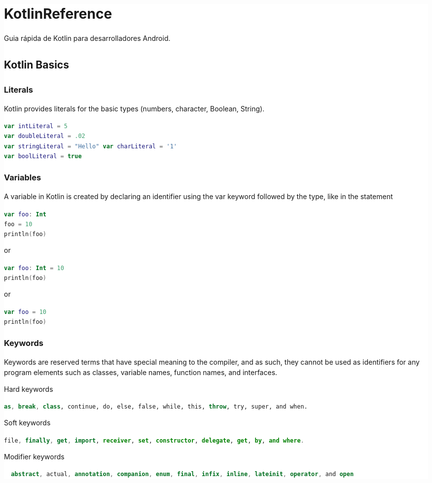 # KotlinReference
Guia rápida  de Kotlin para desarrolladores Android. 

## Kotlin Basics

### Literals
Kotlin provides literals for the basic types (numbers, character, Boolean, String).


```kotlin
var intLiteral = 5
var doubleLiteral = .02
var stringLiteral = "Hello" var charLiteral = '1'
var boolLiteral = true
```

### Variables
A variable in Kotlin is created by declaring an identifier using the var keyword followed by the type, like in the statement

```kotlin
var foo: Int
foo = 10
println(foo)
```
or
```kotlin
var foo: Int = 10 
println(foo)
```
or
```kotlin
var foo = 10 
println(foo)
```

### Keywords
Keywords are reserved terms that have special meaning to the compiler, and as such, they cannot be used as identifiers for any program elements such as classes, variable names, function names, and interfaces.

Hard keywords 

```kotlin
as, break, class, continue, do, else, false, while, this, throw, try, super, and when.
```

Soft keywords
```kotlin
file, finally, get, import, receiver, set, constructor, delegate, get, by, and where.
```

Modifier keywords
```Kotlin
  abstract, actual, annotation, companion, enum, final, infix, inline, lateinit, operator, and open
```
